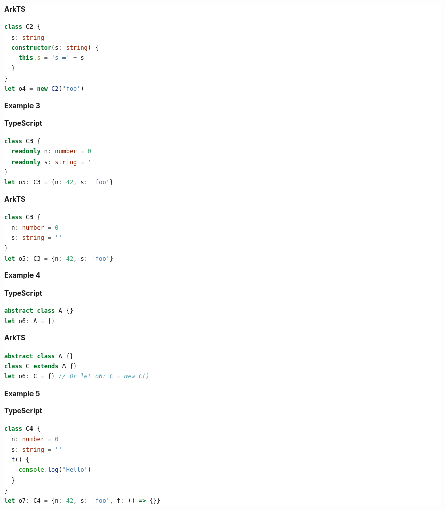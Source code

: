 **ArkTS**

```typescript
class C2 {
  s: string
  constructor(s: string) {
    this.s = 's =' + s
  }
}
let o4 = new C2('foo')
```

**Example 3**

**TypeScript**

```typescript
class C3 {
  readonly n: number = 0
  readonly s: string = ''
}
let o5: C3 = {n: 42, s: 'foo'}
```

**ArkTS**

```typescript
class C3 {
  n: number = 0
  s: string = ''
}
let o5: C3 = {n: 42, s: 'foo'}
```

**Example 4**

**TypeScript**

```typescript
abstract class A {}
let o6: A = {}
```

**ArkTS**

```typescript
abstract class A {}
class C extends A {}
let o6: C = {} // Or let o6: C = new C()
```

**Example 5**

**TypeScript**

```typescript
class C4 {
  n: number = 0
  s: string = ''
  f() {
    console.log('Hello')
  }
}
let o7: C4 = {n: 42, s: 'foo', f: () => {}}
```
